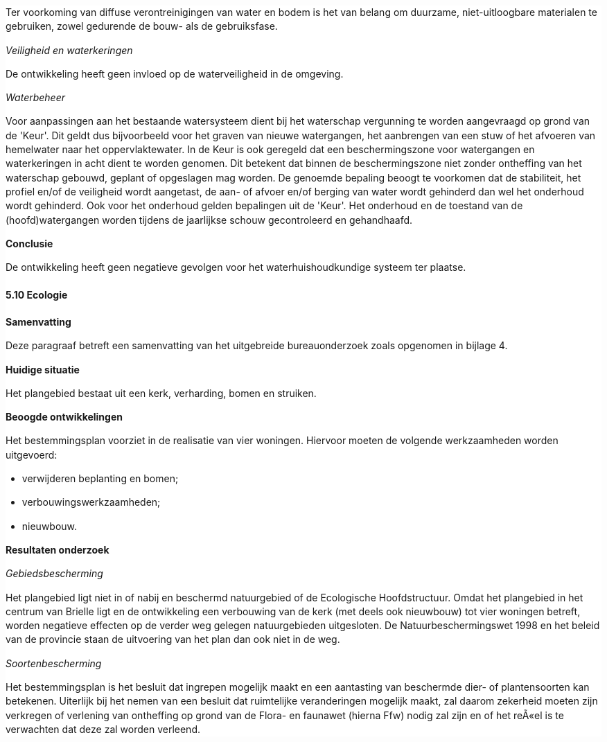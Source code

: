 Ter voorkoming van diffuse verontreinigingen van water en bodem is het van belang om duurzame, niet\-uitloogbare materialen te gebruiken, zowel gedurende de bouw\- als de gebruiksfase.

*Veiligheid en waterkeringen*

De ontwikkeling heeft geen invloed op de waterveiligheid in de omgeving.

*Waterbeheer*

Voor aanpassingen aan het bestaande watersysteem dient bij het waterschap vergunning te worden aangevraagd op grond van de 'Keur'. Dit geldt dus bijvoorbeeld voor het graven van nieuwe watergangen, het aanbrengen van een stuw of het afvoeren van hemelwater naar het oppervlaktewater. In de Keur is ook geregeld dat een beschermingszone voor watergangen en waterkeringen in acht dient te worden genomen. Dit betekent dat binnen de beschermingszone niet zonder ontheffing van het waterschap gebouwd, geplant of opgeslagen mag worden. De genoemde bepaling beoogt te voorkomen dat de stabiliteit, het profiel en/of de veiligheid wordt aangetast, de aan\- of afvoer en/of berging van water wordt gehinderd dan wel het onderhoud wordt gehinderd. Ook voor het onderhoud gelden bepalingen uit de 'Keur'. Het onderhoud en de toestand van de (hoofd)watergangen worden tijdens de jaarlijkse schouw gecontroleerd en gehandhaafd.

**Conclusie**

De ontwikkeling heeft geen negatieve gevolgen voor het waterhuishoudkundige systeem ter plaatse.

#### 5\.10 Ecologie

**Samenvatting**

Deze paragraaf betreft een samenvatting van het uitgebreide bureauonderzoek zoals opgenomen in bijlage 4.

**Huidige situatie**

Het plangebied bestaat uit een kerk, verharding, bomen en struiken.

**Beoogde ontwikkelingen**

Het bestemmingsplan voorziet in de realisatie van vier woningen. Hiervoor moeten de volgende werkzaamheden worden uitgevoerd:

* verwijderen beplanting en bomen;

* verbouwingswerkzaamheden;

* nieuwbouw.

**Resultaten onderzoek**

*Gebiedsbescherming*

Het plangebied ligt niet in of nabij en beschermd natuurgebied of de Ecologische Hoofdstructuur. Omdat het plangebied in het centrum van Brielle ligt en de ontwikkeling een verbouwing van de kerk (met deels ook nieuwbouw) tot vier woningen betreft, worden negatieve effecten op de verder weg gelegen natuurgebieden uitgesloten. De Natuurbeschermingswet 1998 en het beleid van de provincie staan de uitvoering van het plan dan ook niet in de weg.

*Soortenbescherming*

Het bestemmingsplan is het besluit dat ingrepen mogelijk maakt en een aantasting van beschermde dier\- of plantensoorten kan betekenen. Uiterlijk bij het nemen van een besluit dat ruimtelijke veranderingen mogelijk maakt, zal daarom zekerheid moeten zijn verkregen of verlening van ontheffing op grond van de Flora\- en faunawet (hierna Ffw) nodig zal zijn en of het reÃ«el is te verwachten dat deze zal worden verleend.
